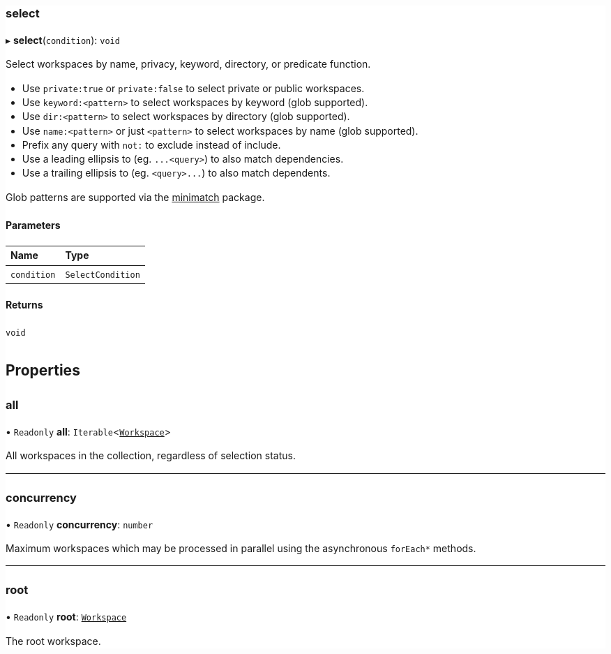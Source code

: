 ### select

▸ **select**(`condition`): `void`

Select workspaces by name, privacy, keyword, directory, or predicate
function.

- Use `private:true` or `private:false` to select private or public workspaces.
- Use `keyword:<pattern>` to select workspaces by keyword (glob supported).
- Use `dir:<pattern>` to select workspaces by directory (glob supported).
- Use `name:<pattern>` or just `<pattern>` to select workspaces by name (glob supported).
- Prefix any query with `not:` to exclude instead of include.
- Use a leading ellipsis to (eg. `...<query>`) to also match dependencies.
- Use a trailing ellipsis to (eg. `<query>...`) to also match dependents.

Glob patterns are supported via the
[minimatch](https://www.npmjs.com/package/minimatch) package.

#### Parameters

| Name | Type |
| :------ | :------ |
| `condition` | `SelectCondition` |

#### Returns

`void`

## Properties

### all

• `Readonly` **all**: `Iterable`\<[`Workspace`](Workspace.md)\>

All workspaces in the collection, regardless of selection status.

___

### concurrency

• `Readonly` **concurrency**: `number`

Maximum workspaces which may be processed in parallel using the
asynchronous `forEach*` methods.

___

### root

• `Readonly` **root**: [`Workspace`](Workspace.md)

The root workspace.
